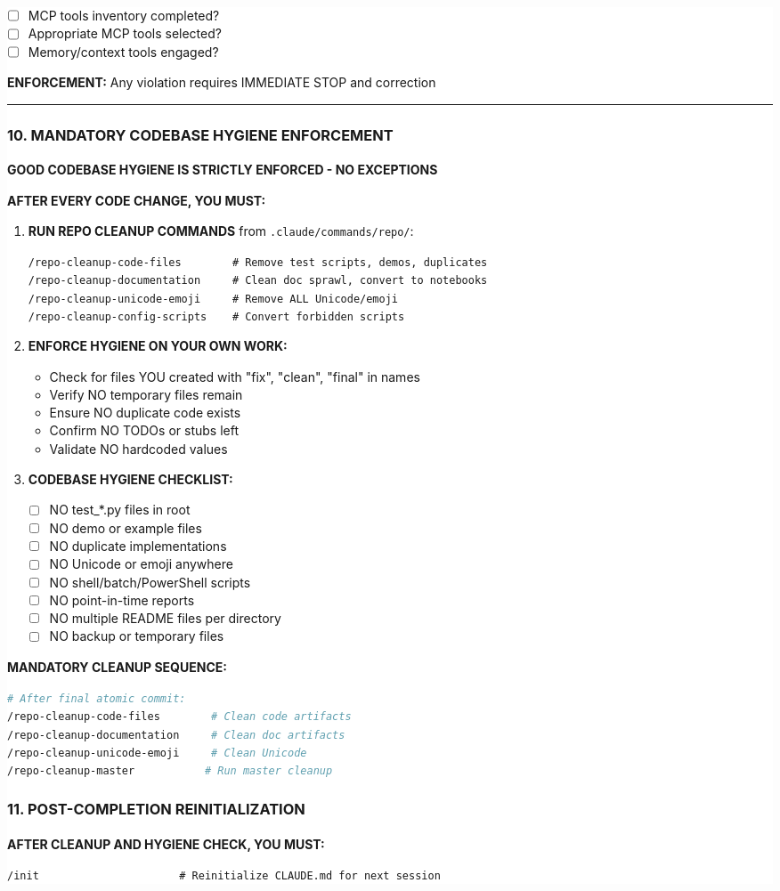 - [ ] MCP tools inventory completed?
- [ ] Appropriate MCP tools selected?
- [ ] Memory/context tools engaged?

**ENFORCEMENT:** Any violation requires IMMEDIATE STOP and correction

---

### 10. MANDATORY CODEBASE HYGIENE ENFORCEMENT

**GOOD CODEBASE HYGIENE IS STRICTLY ENFORCED - NO EXCEPTIONS**

**AFTER EVERY CODE CHANGE, YOU MUST:**

1. **RUN REPO CLEANUP COMMANDS** from `.claude/commands/repo/`:
   ```
   /repo-cleanup-code-files        # Remove test scripts, demos, duplicates
   /repo-cleanup-documentation     # Clean doc sprawl, convert to notebooks
   /repo-cleanup-unicode-emoji     # Remove ALL Unicode/emoji
   /repo-cleanup-config-scripts    # Convert forbidden scripts
   ```

2. **ENFORCE HYGIENE ON YOUR OWN WORK:**
   - Check for files YOU created with "fix", "clean", "final" in names
   - Verify NO temporary files remain
   - Ensure NO duplicate code exists
   - Confirm NO TODOs or stubs left
   - Validate NO hardcoded values

3. **CODEBASE HYGIENE CHECKLIST:**
   - [ ] NO test_*.py files in root
   - [ ] NO demo or example files
   - [ ] NO duplicate implementations
   - [ ] NO Unicode or emoji anywhere
   - [ ] NO shell/batch/PowerShell scripts
   - [ ] NO point-in-time reports
   - [ ] NO multiple README files per directory
   - [ ] NO backup or temporary files

**MANDATORY CLEANUP SEQUENCE:**
```bash
# After final atomic commit:
/repo-cleanup-code-files        # Clean code artifacts
/repo-cleanup-documentation     # Clean doc artifacts
/repo-cleanup-unicode-emoji     # Clean Unicode
/repo-cleanup-master           # Run master cleanup
```



### 11. POST-COMPLETION REINITIALIZATION

**AFTER CLEANUP AND HYGIENE CHECK, YOU MUST:**

```
/init                      # Reinitialize CLAUDE.md for next session
```
